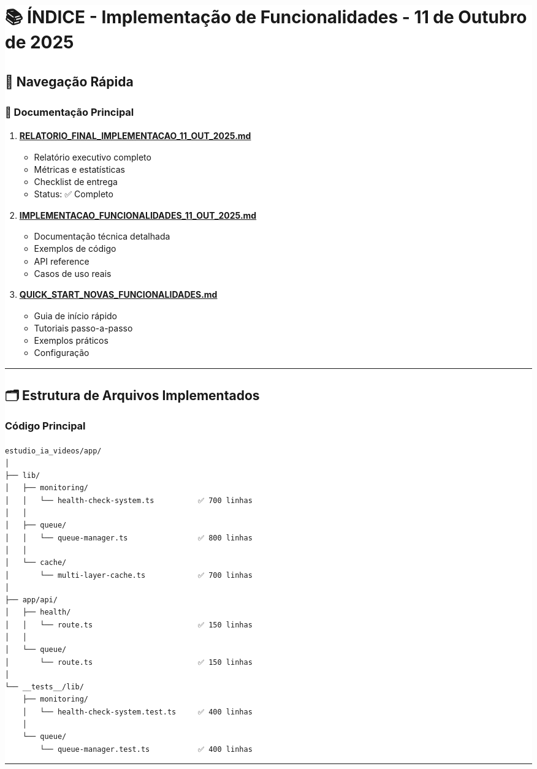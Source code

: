 # 📚 ÍNDICE - Implementação de Funcionalidades - 11 de Outubro de 2025

## 🎯 Navegação Rápida

### 📄 Documentação Principal

1. **[RELATORIO_FINAL_IMPLEMENTACAO_11_OUT_2025.md](./RELATORIO_FINAL_IMPLEMENTACAO_11_OUT_2025.md)**
   - Relatório executivo completo
   - Métricas e estatísticas
   - Checklist de entrega
   - Status: ✅ Completo

2. **[IMPLEMENTACAO_FUNCIONALIDADES_11_OUT_2025.md](./IMPLEMENTACAO_FUNCIONALIDADES_11_OUT_2025.md)**
   - Documentação técnica detalhada
   - Exemplos de código
   - API reference
   - Casos de uso reais

3. **[QUICK_START_NOVAS_FUNCIONALIDADES.md](./QUICK_START_NOVAS_FUNCIONALIDADES.md)**
   - Guia de início rápido
   - Tutoriais passo-a-passo
   - Exemplos práticos
   - Configuração

---

## 🗂️ Estrutura de Arquivos Implementados

### Código Principal

```
estudio_ia_videos/app/
│
├── lib/
│   ├── monitoring/
│   │   └── health-check-system.ts          ✅ 700 linhas
│   │
│   ├── queue/
│   │   └── queue-manager.ts                ✅ 800 linhas
│   │
│   └── cache/
│       └── multi-layer-cache.ts            ✅ 700 linhas
│
├── app/api/
│   ├── health/
│   │   └── route.ts                        ✅ 150 linhas
│   │
│   └── queue/
│       └── route.ts                        ✅ 150 linhas
│
└── __tests__/lib/
    ├── monitoring/
    │   └── health-check-system.test.ts     ✅ 400 linhas
    │
    └── queue/
        └── queue-manager.test.ts           ✅ 400 linhas
```

---